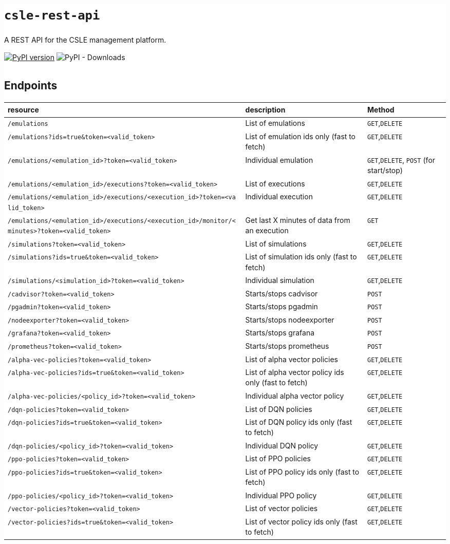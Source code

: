 # `csle-rest-api`

A REST API for the CSLE management platform.

[![PyPI version](https://badge.fury.io/py/csle-rest-api.svg)](https://badge.fury.io/py/csle-rest-api)
![PyPI - Downloads](https://img.shields.io/pypi/dm/csle-rest-api)

## Endpoints

| resource                                                                                              | description                                                    | Method                                  |
|:------------------------------------------------------------------------------------------------------|:---------------------------------------------------------------|:----------------------------------------|
| `/emulations`                                                                                         | List of emulations                                             | `GET`,`DELETE`                          |
| `/emulations?ids=true&token=<valid_token>`                                                            | List of emulation ids only (fast to fetch)                     | `GET`,`DELETE`                          |
| `/emulations/<emulation_id>?token=<valid_token>`                                                      | Individual  emulation                                          | `GET`,`DELETE`, `POST` (for start/stop) |
| `/emulations/<emulation_id>/executions?token=<valid_token>`                                           | List of executions                                             | `GET`,`DELETE`                          |
| `/emulations/<emulation_id>/executions/<execution_id>?token=<valid_token>`                            | Individual execution                                           | `GET`,`DELETE`                          |
| `/emulations/<emulation_id>/executions/<execution_id>/monitor/<minutes>?token=<valid_token>`          | Get last X minutes of data from an execution                   | `GET`                                   |
| `/simulations?token=<valid_token>`                                                                    | List of simulations                                            | `GET`,`DELETE`                          |
| `/simulations?ids=true&token=<valid_token>`                                                           | List of simulation ids only (fast to fetch)                    | `GET`,`DELETE`                          |
| `/simulations/<simulation_id>?token=<valid_token>`                                                    | Individual simulation                                          | `GET`,`DELETE`                          |
| `/cadvisor?token=<valid_token>`                                                                       | Starts/stops cadvisor                                          | `POST`                                  |
| `/pgadmin?token=<valid_token>`                                                                        | Starts/stops pgadmin                                           | `POST`                                  |
| `/nodeexporter?token=<valid_token>`                                                                   | Starts/stops nodeexporter                                      | `POST`                                  |
| `/grafana?token=<valid_token>`                                                                        | Starts/stops grafana                                           | `POST`                                  |
| `/prometheus?token=<valid_token>`                                                                     | Starts/stops prometheus                                        | `POST`                                  |
| `/alpha-vec-policies?token=<valid_token>`                                                             | List of alpha vector policies                                  | `GET`,`DELETE`                          |
| `/alpha-vec-policies?ids=true&token=<valid_token>`                                                    | List of alpha vector policy ids only (fast to fetch)           | `GET`,`DELETE`                          |
| `/alpha-vec-policies/<policy_id>?token=<valid_token>`                                                 | Individual alpha vector policy                                 | `GET`,`DELETE`                          |
| `/dqn-policies?token=<valid_token>`                                                                   | List of DQN policies                                           | `GET`,`DELETE`                          |
| `/dqn-policies?ids=true&token=<valid_token>`                                                          | List of DQN policy ids only (fast to fetch)                    | `GET`,`DELETE`                          |
| `/dqn-policies/<policy_id>?token=<valid_token>`                                                       | Individual DQN policy                                          | `GET`,`DELETE`                          |
| `/ppo-policies?token=<valid_token>`                                                                   | List of PPO policies                                           | `GET`,`DELETE`                          |
| `/ppo-policies?ids=true&token=<valid_token>`                                                          | List of PPO policy ids only (fast to fetch)                    | `GET`,`DELETE`                          |
| `/ppo-policies/<policy_id>?token=<valid_token>`                                                       | Individual PPO policy                                          | `GET`,`DELETE`                          |
| `/vector-policies?token=<valid_token>`                                                                | List of vector policies                                        | `GET`,`DELETE`                          |
| `/vector-policies?ids=true&token=<valid_token>`                                                       | List of vector policy ids only (fast to fetch)                 | `GET`,`DELETE`                          |